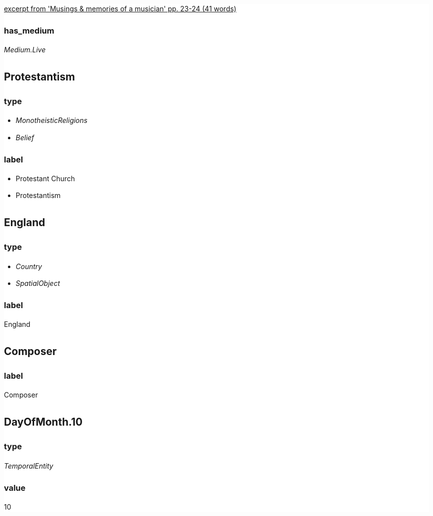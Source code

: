 
[excerpt from 'Musings & memories of a musician' pp. 23-24 (41 words)](#excerpt-from-'Musings-&-memories-of-a-musician'-pp.-23-24-(41-words))

### has_medium


*Medium.Live*

## Protestantism

### type

 - *MonotheisticReligions*

 - *Belief*

### label

 - Protestant Church

 - Protestantism

## England

### type

 - *Country*

 - *SpatialObject*

### label


England

## Composer

### label


Composer

## DayOfMonth.10

### type


*TemporalEntity*

### value


10
